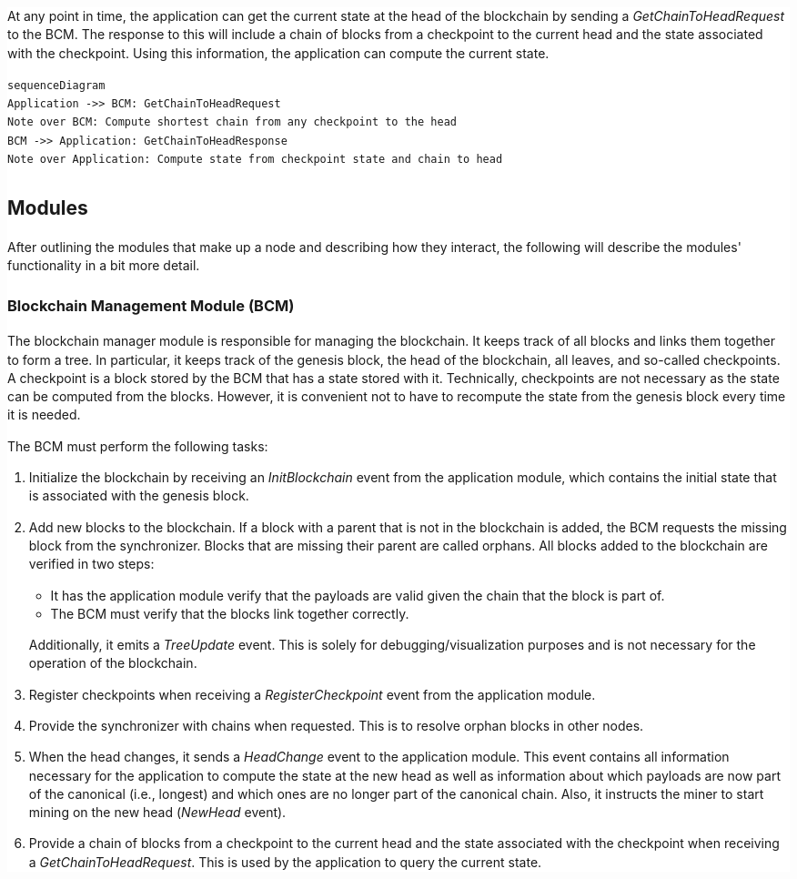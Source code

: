 At any point in time, the application can get the current state at the head of the blockchain by sending a _GetChainToHeadRequest_ to the BCM.
The response to this will include a chain of blocks from a checkpoint to the current head and the state associated with the checkpoint.
Using this information, the application can compute the current state.

```mermaid
sequenceDiagram
Application ->> BCM: GetChainToHeadRequest
Note over BCM: Compute shortest chain from any checkpoint to the head
BCM ->> Application: GetChainToHeadResponse
Note over Application: Compute state from checkpoint state and chain to head
```

## Modules

After outlining the modules that make up a node and describing how they interact, the following will describe the modules' functionality in a bit more detail.

### Blockchain Management Module (BCM)

The blockchain manager module is responsible for managing the blockchain.
It keeps track of all blocks and links them together to form a tree.
In particular, it keeps track of the genesis block, the head of the blockchain, all leaves, and so-called checkpoints.
A checkpoint is a block stored by the BCM that has a state stored with it.
Technically, checkpoints are not necessary as the state can be computed from the blocks.
However, it is convenient not to have to recompute the state from the genesis block every time it is needed.

The BCM must perform the following tasks:

1. Initialize the blockchain by receiving an _InitBlockchain_ event from the application module, which contains the initial state that is associated with the genesis block.
2. Add new blocks to the blockchain. If a block with a parent that is not in the blockchain is added, the BCM requests the missing block from the synchronizer.
   Blocks that are missing their parent are called orphans.
   All blocks added to the blockchain are verified in two steps:

   - It has the application module verify that the payloads are valid given the chain that the block is part of.
   - The BCM must verify that the blocks link together correctly.

   Additionally, it emits a _TreeUpdate_ event. This is solely for debugging/visualization purposes and is not necessary for the operation of the blockchain.

3. Register checkpoints when receiving a _RegisterCheckpoint_ event from the application module.
4. Provide the synchronizer with chains when requested. This is to resolve orphan blocks in other nodes.
5. When the head changes, it sends a _HeadChange_ event to the application module.
   This event contains all information necessary for the application to compute the state at the new head as well as information about which payloads are now part of the canonical (i.e., longest) and which ones are no longer part of the canonical chain.
   Also, it instructs the miner to start mining on the new head (_NewHead_ event).
6. Provide a chain of blocks from a checkpoint to the current head and the state associated with the checkpoint when receiving a _GetChainToHeadRequest_.
   This is used by the application to query the current state.
